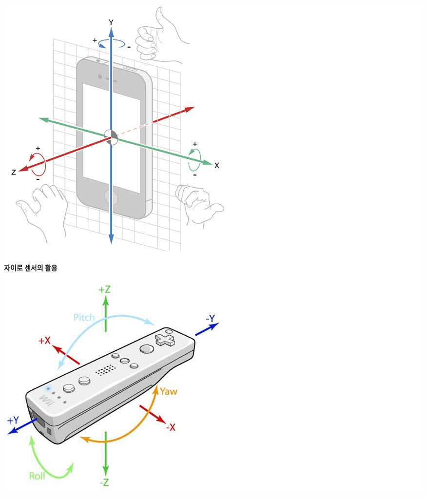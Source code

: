 ![사진](https://github.com/nrcrzl93/IOS-STUDY/blob/master/%EC%9E%90%EC%9D%B4%EB%A1%9C.PNG?raw=true)



#### 자이로 센서의 활용

![사진](https://github.com/nrcrzl93/IOS-STUDY/blob/master/WII.jpg?raw=true)

